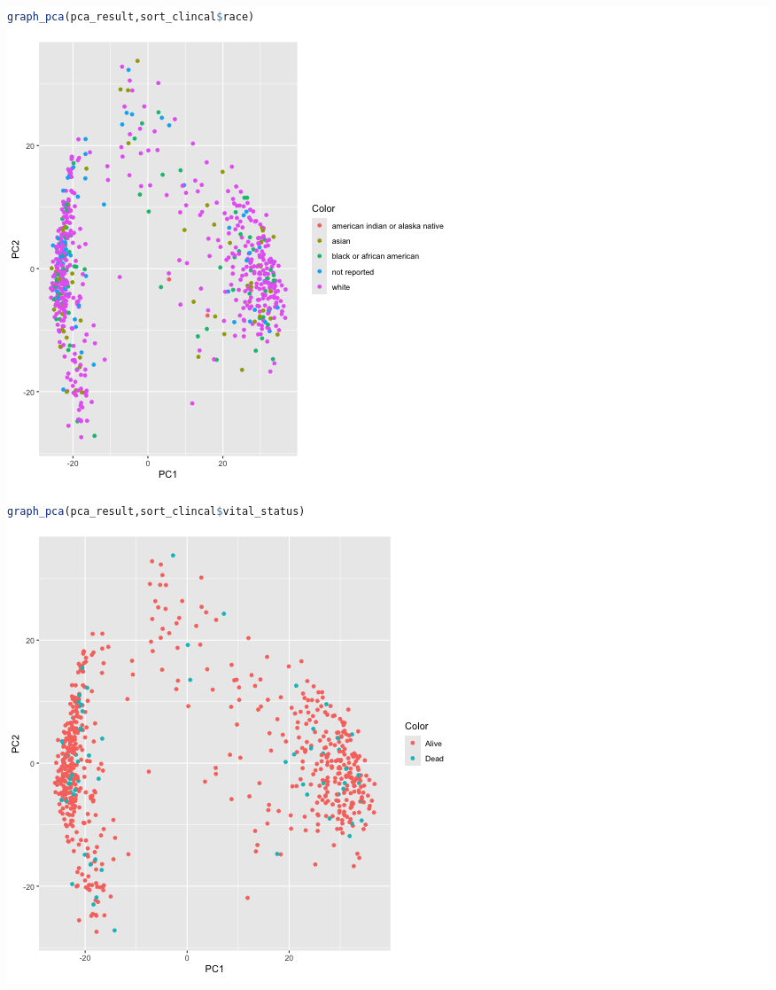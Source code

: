 ```r
graph_pca(pca_result,sort_clincal$race)
```

![plot of chunk unnamed-chunk-10](figure/unnamed-chunk-10-2.png)

```r
graph_pca(pca_result,sort_clincal$vital_status)
```

![plot of chunk unnamed-chunk-10](figure/unnamed-chunk-10-3.png)

